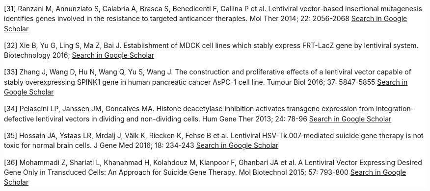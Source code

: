 [31] Ranzani M, Annunziato S, Calabria A, Brasca S, Benedicenti F, Gallina P et al. Lentiviral vector-based insertional mutagenesis identifies genes involved in the resistance to targeted anticancer therapies. Mol Ther 2014; 22: 2056-2068 [Search in Google Scholar](https://scholar.google.com/scholar?q=Ranzani%20M,%20Annunziato%20S,%20Calabria%20A,%20Brasca%20S,%20Benedicenti%20F,%20Gallina%20P%20et%20al.%20Lentiviral%20vector-based%20insertional%20mutagenesis%20identifies%20genes%20involved%20in%20the%20resistance%20to%20targeted%20anticancer%20therapies.%20Mol%20Ther%202014;%2022:%202056-2068%20Ranzani%20M%20Annunziato%20S%20Calabria%20A%20Brasca%20S%20Benedicenti%20F%20Gallina%20P%20Lentiviral%20vector-based%20insertional%20mutagenesis%20identifies%20genes%20involved%20in%20the%20resistance%20to%20targeted%20anticancer%20therapies%20Mol%20Ther%202014%2022%202056%202068)

[32] Xie B, Yu G, Ling S, Ma Z, Bai J. Establishment of MDCK cell lines which stably express FRT-LacZ gene by lentiviral system. Biotechnology 2016; [Search in Google Scholar](https://scholar.google.com/scholar?q=Xie%20B,%20Yu%20G,%20Ling%20S,%20Ma%20Z,%20Bai%20J.%20Establishment%20of%20MDCK%20cell%20lines%20which%20stably%20express%20FRT-LacZ%20gene%20by%20lentiviral%20system.%20Biotechnology%202016;%20Xie%20B%20Yu%20G%20Ling%20S%20Ma%20Z%20Bai%20J%20Establishment%20of%20MDCK%20cell%20lines%20which%20stably%20express%20FRT-LacZ%20gene%20by%20lentiviral%20system%20Biotechnology%202016)

[33] Zhang J, Wang D, Hu N, Wang Q, Yu S, Wang J. The construction and proliferative effects of a lentiviral vector capable of stably overexpressing SPINK1 gene in human pancreatic cancer AsPC-1 cell line. Tumour Biol 2016; 37: 5847-5855 [Search in Google Scholar](https://scholar.google.com/scholar?q=Zhang%20J,%20Wang%20D,%20Hu%20N,%20Wang%20Q,%20Yu%20S,%20Wang%20J.%20The%20construction%20and%20proliferative%20effects%20of%20a%20lentiviral%20vector%20capable%20of%20stably%20overexpressing%20SPINK1%20gene%20in%20human%20pancreatic%20cancer%20AsPC-1%20cell%20line.%20Tumour%20Biol%202016;%2037:%205847-5855%20Zhang%20J%20Wang%20D%20Hu%20N%20Wang%20Q%20Yu%20S%20Wang%20J%20The%20construction%20and%20proliferative%20effects%20of%20a%20lentiviral%20vector%20capable%20of%20stably%20overexpressing%20SPINK1%20gene%20in%20human%20pancreatic%20cancer%20AsPC-1%20cell%20line%20Tumour%20Biol%202016%2037%205847%205855)

[34] Pelascini LP, Janssen JM, Goncalves MA. Histone deacetylase inhibition activates transgene expression from integration-defective lentiviral vectors in dividing and non-dividing cells. Hum Gene Ther 2013; 24: 78-96 [Search in Google Scholar](https://scholar.google.com/scholar?q=Pelascini%20LP,%20Janssen%20JM,%20Goncalves%20MA.%20Histone%20deacetylase%20inhibition%20activates%20transgene%20expression%20from%20integration-defective%20lentiviral%20vectors%20in%20dividing%20and%20non-dividing%20cells.%20Hum%20Gene%20Ther%202013;%2024:%2078-96%20Pelascini%20LP%20Janssen%20JM%20Goncalves%20MA%20Histone%20deacetylase%20inhibition%20activates%20transgene%20expression%20from%20integration-defective%20lentiviral%20vectors%20in%20dividing%20and%20non-dividing%20cells%20Hum%20Gene%20Ther%202013%2024%2078%2096)

[35] Hossain JA, Ystaas LR, Mrdalj J, Välk K, Riecken K, Fehse B et al. Lentiviral HSV‐Tk.007‐mediated suicide gene therapy is not toxic for normal brain cells. J Gene Med 2016; 18: 234-243 [Search in Google Scholar](https://scholar.google.com/scholar?q=Hossain%20JA,%20Ystaas%20LR,%20Mrdalj%20J,%20V%C3%A4lk%20K,%20Riecken%20K,%20Fehse%20B%20et%20al.%20Lentiviral%20HSV%E2%80%90Tk.007%E2%80%90mediated%20suicide%20gene%20therapy%20is%20not%20toxic%20for%20normal%20brain%20cells.%20J%20Gene%20Med%202016;%2018:%20234-243%20Hossain%20JA%20Ystaas%20LR%20Mrdalj%20J%20V%C3%A4lk%20K%20Riecken%20K%20Fehse%20B%20Lentiviral%20HSV%E2%80%90Tk.007%E2%80%90mediated%20suicide%20gene%20therapy%20is%20not%20toxic%20for%20normal%20brain%20cells%20J%20Gene%20Med%202016%2018%20234%20243)

[36] Mohammadi Z, Shariati L, Khanahmad H, Kolahdouz M, Kianpoor F, Ghanbari JA et al. A Lentiviral Vector Expressing Desired Gene Only in Transduced Cells: An Approach for Suicide Gene Therapy. Mol Biotechnol 2015; 57: 793-800 [Search in Google Scholar](https://scholar.google.com/scholar?q=Mohammadi%20Z,%20Shariati%20L,%20Khanahmad%20H,%20Kolahdouz%20M,%20Kianpoor%20F,%20Ghanbari%20JA%20et%20al.%20A%20Lentiviral%20Vector%20Expressing%20Desired%20Gene%20Only%20in%20Transduced%20Cells:%20An%20Approach%20for%20Suicide%20Gene%20Therapy.%20Mol%20Biotechnol%202015;%2057:%20793-800%20Mohammadi%20Z%20Shariati%20L%20Khanahmad%20H%20Kolahdouz%20M%20Kianpoor%20F%20Ghanbari%20JA%20A%20Lentiviral%20Vector%20Expressing%20Desired%20Gene%20Only%20in%20Transduced%20Cells:%20An%20Approach%20for%20Suicide%20Gene%20Therapy%20Mol%20Biotechnol%202015%2057%20793%20800)
